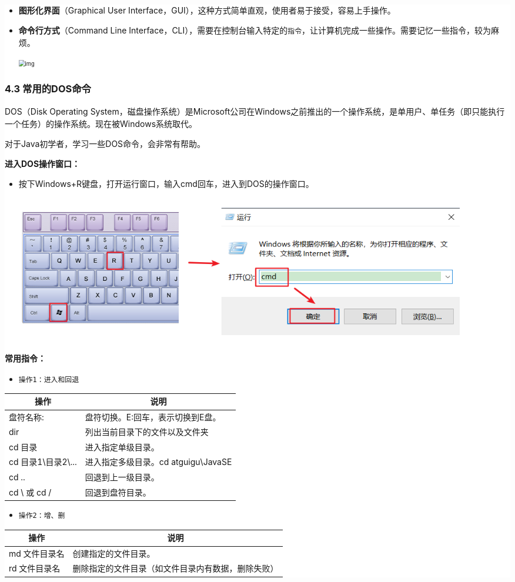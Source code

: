 - **图形化界面**（Graphical User Interface，GUI），这种方式简单直观，使用者易于接受，容易上手操作。

- **命令行方式**（Command Line Interface，CLI），需要在控制台输入特定的`指令`，让计算机完成一些操作。需要记忆一些指令，较为麻烦。

  <img src="images/u=2668016850,3232153547&fm=253&fmt=auto&app=138&f=JPEG" alt="img" style="zoom:67%;" />

### 4.3 常用的DOS命令

DOS（Disk Operating System，磁盘操作系统）是Microsoft公司在Windows之前推出的一个操作系统，是单用户、单任务（即只能执行一个任务）的操作系统。现在被Windows系统取代。

对于Java初学者，学习一些DOS命令，会非常有帮助。

**进入DOS操作窗口：**

- 按下Windows+R键盘，打开运行窗口，输入cmd回车，进入到DOS的操作窗口。

  <img src="images/image-20220520100110104.png" alt="image-20220520100110104" style="zoom:80%;" />

**常用指令：**

- `操作1：进入和回退`

| 操作                | 说明                                |
| ------------------- | ----------------------------------- |
| 盘符名称:           | 盘符切换。E:回车，表示切换到E盘。   |
| dir                 | 列出当前目录下的文件以及文件夹      |
| cd 目录             | 进入指定单级目录。                  |
| cd 目录1\目录2\\... | 进入指定多级目录。cd atguigu\JavaSE |
| cd ..               | 回退到上一级目录。                  |
| cd \ 或 cd /        | 回退到盘符目录。                    |

- `操作2：增、删`

| 操作          | 说明                                               |
| ------------- | -------------------------------------------------- |
| md 文件目录名 | 创建指定的文件目录。                               |
| rd 文件目录名 | 删除指定的文件目录（如文件目录内有数据，删除失败） |

